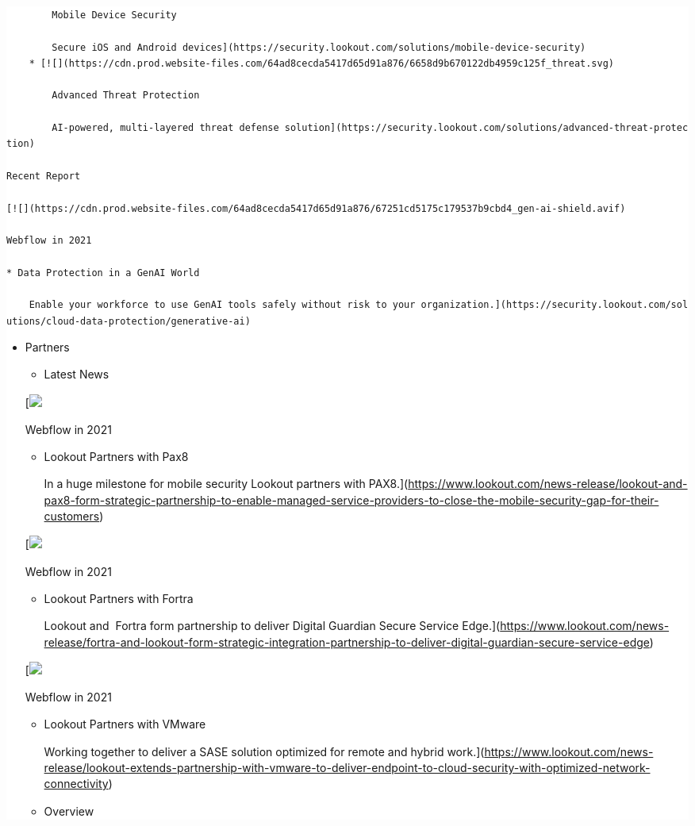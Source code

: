             Mobile Device Security
            
            Secure iOS and Android devices](https://security.lookout.com/solutions/mobile-device-security)
        * [![](https://cdn.prod.website-files.com/64ad8cecda5417d65d91a876/6658d9b670122db4959c125f_threat.svg)
            
            Advanced Threat Protection
            
            AI-powered, multi-layered threat defense solution](https://security.lookout.com/solutions/advanced-threat-protection)
    
    Recent Report
    
    [![](https://cdn.prod.website-files.com/64ad8cecda5417d65d91a876/67251cd5175c179537b9cbd4_gen-ai-shield.avif)
    
    Webflow in 2021
    
    * Data Protection in a GenAI World
        
        Enable your workforce to use GenAI tools safely without risk to your organization.](https://security.lookout.com/solutions/cloud-data-protection/generative-ai)
    
* Partners
    
    * Latest News
        
    
    [![](https://cdn.prod.website-files.com/64ad8cecda5417d65d91a876/66e8fc1ce6c53eeadb2fc1b7__pax8.avif)
    
    Webflow in 2021
    
    * Lookout Partners with Pax8
        
        In a huge milestone for mobile security Lookout partners with PAX8.](https://www.lookout.com/news-release/lookout-and-pax8-form-strategic-partnership-to-enable-managed-service-providers-to-close-the-mobile-security-gap-for-their-customers)
    
    [![](https://cdn.prod.website-files.com/64ad8cecda5417d65d91a876/66e8fc3a506850e8a5cfd25d__fortra.avif)
    
    Webflow in 2021
    
    * Lookout Partners with Fortra
        
        Lookout and  Fortra form partnership to deliver Digital Guardian Secure Service Edge.](https://www.lookout.com/news-release/fortra-and-lookout-form-strategic-integration-partnership-to-deliver-digital-guardian-secure-service-edge)
    
    [![](https://cdn.prod.website-files.com/64ad8cecda5417d65d91a876/66e8fc430f13cbc260272b2c__vmware-partner1.avif)
    
    Webflow in 2021
    
    * Lookout Partners with VMware
        
        Working together to deliver a SASE solution optimized for remote and hybrid work.](https://www.lookout.com/news-release/lookout-extends-partnership-with-vmware-to-deliver-endpoint-to-cloud-security-with-optimized-network-connectivity)
    
    * Overview
        